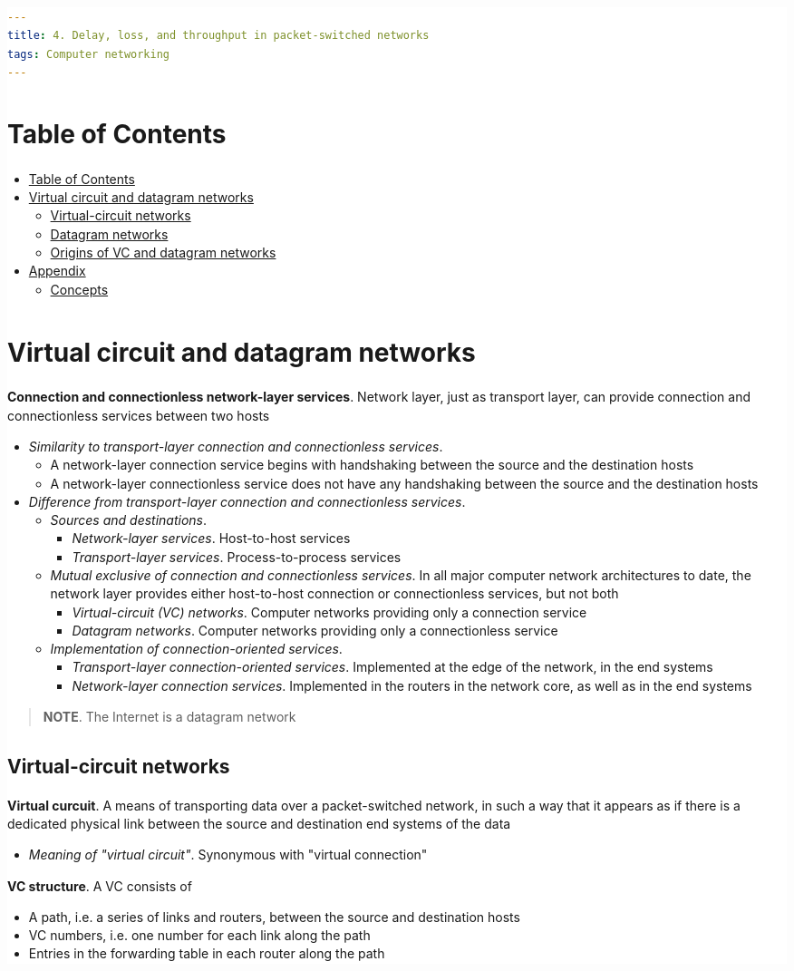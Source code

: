 ```yaml
---
title: 4. Delay, loss, and throughput in packet-switched networks
tags: Computer networking
---
```



# Table of Contents
- [Table of Contents](#table-of-contents)
- [Virtual circuit and datagram networks](#virtual-circuit-and-datagram-networks)
  - [Virtual-circuit networks](#virtual-circuit-networks)
  - [Datagram networks](#datagram-networks)
  - [Origins of VC and datagram networks](#origins-of-vc-and-datagram-networks)
- [Appendix](#appendix)
  - [Concepts](#concepts)


# Virtual circuit and datagram networks
**Connection and connectionless network-layer services**. Network layer, just as transport layer, can provide connection and connectionless services between two hosts
* *Similarity to transport-layer connection and connectionless services*. 
    * A network-layer connection service begins with handshaking between the source and the destination hosts
    * A network-layer connectionless service does not have any handshaking between the source and the destination hosts
* *Difference from transport-layer connection and connectionless services*.
    * *Sources and destinations*.
        * *Network-layer services*. Host-to-host services
        * *Transport-layer services*. Process-to-process services
    * *Mutual exclusive of connection and connectionless services*. In all major computer network architectures to date, the network layer provides either host-to-host connection or connectionless services, but not both
        * *Virtual-circuit (VC) networks*. Computer networks providing only a connection service
        * *Datagram networks*. Computer networks providing only a connectionless service
    * *Implementation of connection-oriented services*.
        * *Transport-layer connection-oriented services*. Implemented at the edge of the network, in the end systems
        * *Network-layer connection services*. Implemented in the routers in the network core, as well as in the end systems

>**NOTE**. The Internet is a datagram network

## Virtual-circuit networks
**Virtual curcuit**. A means of transporting data over a packet-switched network, in such a way that it appears as if there is a dedicated physical link between the source and destination end systems of the data
* *Meaning of "virtual circuit"*. Synonymous with "virtual connection"

**VC structure**. A VC consists of
* A path, i.e. a series of links and routers, between the source and destination hosts
* VC numbers, i.e. one number for each link along the path
* Entries in the forwarding table in each router along the path
